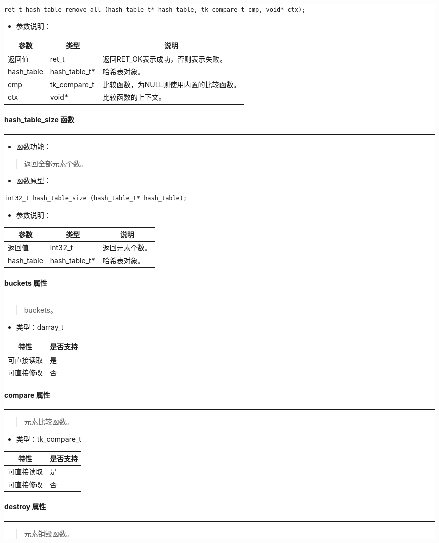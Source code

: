 ```
ret_t hash_table_remove_all (hash_table_t* hash_table, tk_compare_t cmp, void* ctx);
```

* 参数说明：

| 参数 | 类型 | 说明 |
| -------- | ----- | --------- |
| 返回值 | ret\_t | 返回RET\_OK表示成功，否则表示失败。 |
| hash\_table | hash\_table\_t* | 哈希表对象。 |
| cmp | tk\_compare\_t | 比较函数，为NULL则使用内置的比较函数。 |
| ctx | void* | 比较函数的上下文。 |
#### hash\_table\_size 函数
-----------------------

* 函数功能：

> <p id="hash_table_t_hash_table_size">返回全部元素个数。

* 函数原型：

```
int32_t hash_table_size (hash_table_t* hash_table);
```

* 参数说明：

| 参数 | 类型 | 说明 |
| -------- | ----- | --------- |
| 返回值 | int32\_t | 返回元素个数。 |
| hash\_table | hash\_table\_t* | 哈希表对象。 |
#### buckets 属性
-----------------------
> <p id="hash_table_t_buckets">buckets。

* 类型：darray\_t

| 特性 | 是否支持 |
| -------- | ----- |
| 可直接读取 | 是 |
| 可直接修改 | 否 |
#### compare 属性
-----------------------
> <p id="hash_table_t_compare">元素比较函数。

* 类型：tk\_compare\_t

| 特性 | 是否支持 |
| -------- | ----- |
| 可直接读取 | 是 |
| 可直接修改 | 否 |
#### destroy 属性
-----------------------
> <p id="hash_table_t_destroy">元素销毁函数。
